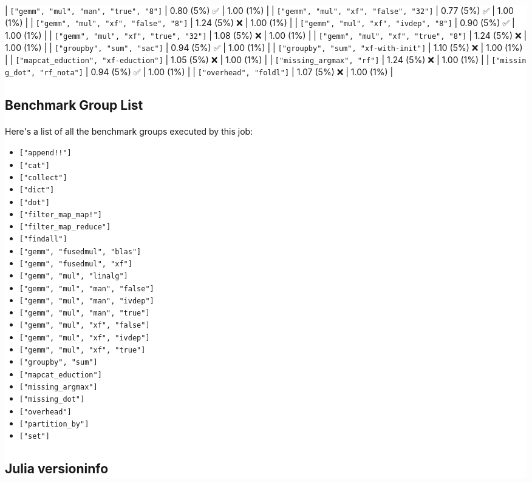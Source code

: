 | `["gemm", "mul", "man", "true", "8"]`    | 0.80 (5%) :white_check_mark: |                   1.00 (1%)  |
| `["gemm", "mul", "xf", "false", "32"]`   | 0.77 (5%) :white_check_mark: |                   1.00 (1%)  |
| `["gemm", "mul", "xf", "false", "8"]`    |                1.24 (5%) :x: |                   1.00 (1%)  |
| `["gemm", "mul", "xf", "ivdep", "8"]`    | 0.90 (5%) :white_check_mark: |                   1.00 (1%)  |
| `["gemm", "mul", "xf", "true", "32"]`    |                1.08 (5%) :x: |                   1.00 (1%)  |
| `["gemm", "mul", "xf", "true", "8"]`     |                1.24 (5%) :x: |                   1.00 (1%)  |
| `["groupby", "sum", "sac"]`              | 0.94 (5%) :white_check_mark: |                   1.00 (1%)  |
| `["groupby", "sum", "xf-with-init"]`     |                1.10 (5%) :x: |                   1.00 (1%)  |
| `["mapcat_eduction", "xf-eduction"]`     |                1.05 (5%) :x: |                   1.00 (1%)  |
| `["missing_argmax", "rf"]`               |                1.24 (5%) :x: |                   1.00 (1%)  |
| `["missing_dot", "rf_nota"]`             | 0.94 (5%) :white_check_mark: |                   1.00 (1%)  |
| `["overhead", "foldl"]`                  |                1.07 (5%) :x: |                   1.00 (1%)  |

## Benchmark Group List
Here's a list of all the benchmark groups executed by this job:

- `["append!!"]`
- `["cat"]`
- `["collect"]`
- `["dict"]`
- `["dot"]`
- `["filter_map_map!"]`
- `["filter_map_reduce"]`
- `["findall"]`
- `["gemm", "fusedmul", "blas"]`
- `["gemm", "fusedmul", "xf"]`
- `["gemm", "mul", "linalg"]`
- `["gemm", "mul", "man", "false"]`
- `["gemm", "mul", "man", "ivdep"]`
- `["gemm", "mul", "man", "true"]`
- `["gemm", "mul", "xf", "false"]`
- `["gemm", "mul", "xf", "ivdep"]`
- `["gemm", "mul", "xf", "true"]`
- `["groupby", "sum"]`
- `["mapcat_eduction"]`
- `["missing_argmax"]`
- `["missing_dot"]`
- `["overhead"]`
- `["partition_by"]`
- `["set"]`

## Julia versioninfo
